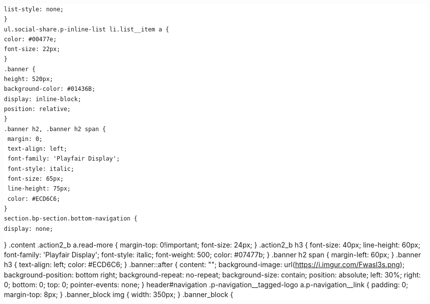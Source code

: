     list-style: none;
    }
    ul.social-share.p-inline-list li.list__item a {
    color: #00477e;
    font-size: 22px;
    }
    .banner {
    height: 520px;
    background-color: #01436B;
    display: inline-block;
    position: relative;
    }
    .banner h2, .banner h2 span {
     margin: 0;
     text-align: left;
     font-family: 'Playfair Display';
     font-style: italic;
     font-size: 65px;
     line-height: 75px;
     color: #ECD6C6;
    }
	section.bp-section.bottom-navigation {
    display: none;
}
    .content .action2_b a.read-more {
    margin-top: 0!important;
    font-size: 24px;
    }
    .action2_b h3 {
    font-size: 40px;
    line-height: 60px;
    font-family: 'Playfair Display';
    font-style: italic;
    font-weight: 500;
    color: #07477b;
    }
    .banner h2 span {
    margin-left: 60px;
    }
    .banner h3 {
    text-align: left;
    color: #ECD6C6;
    }
    .banner::after {
    content: "";
    background-image: url(https://i.imgur.com/Fwasl3s.png);
    background-position: bottom right;
    background-repeat: no-repeat;
    background-size: contain;
    position: absolute;
    left: 30%;
    right: 0;
    bottom: 0;
    top: 0;
    pointer-events: none;
    }
    header#navigation .p-navigation__tagged-logo a.p-navigation__link {
    padding: 0;
    margin-top: 8px;
    }
    .banner_block img {
    width: 350px;
    }
    .banner_block {
